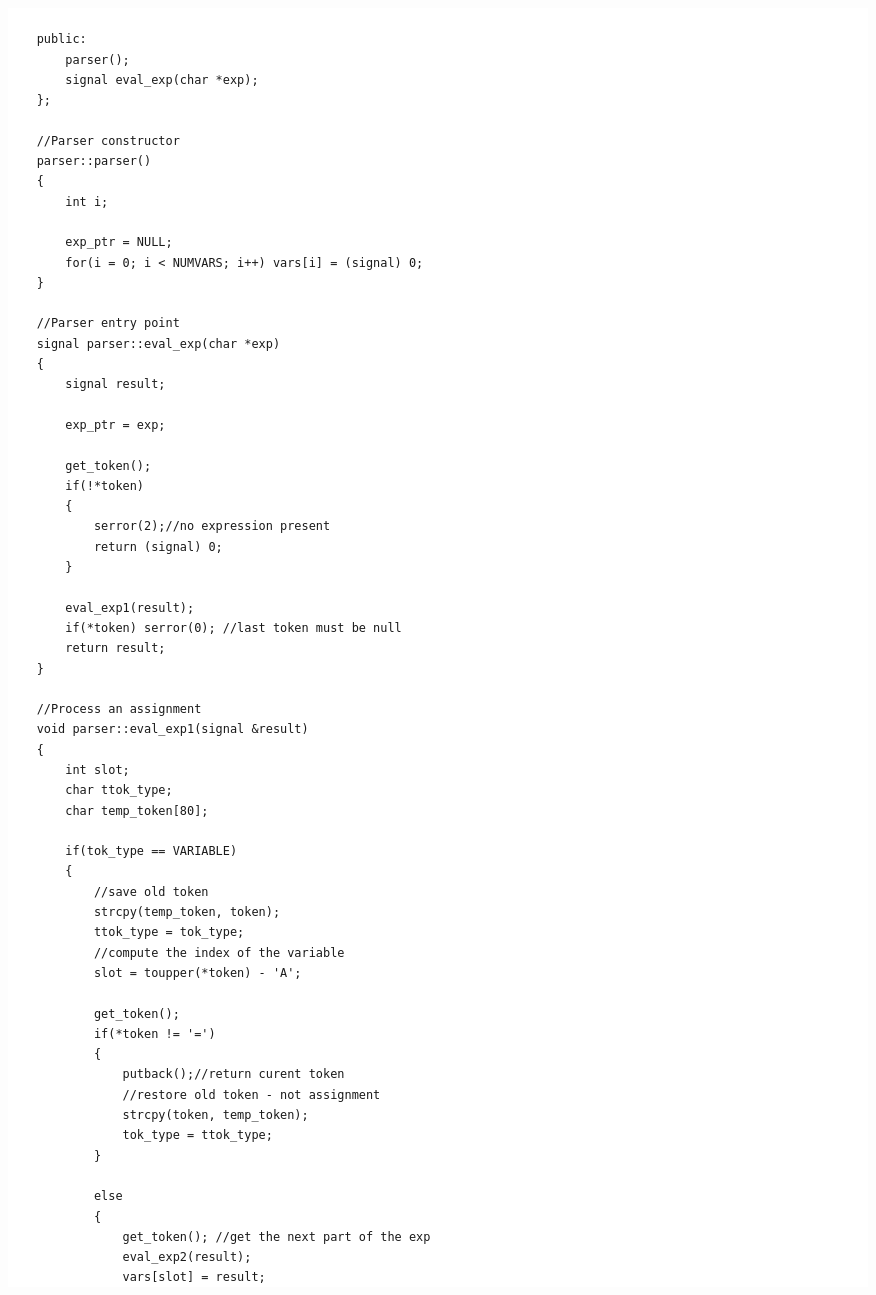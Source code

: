 ```

    public:
        parser();
        signal eval_exp(char *exp);
    };

    //Parser constructor
    parser::parser()
    {
        int i;

        exp_ptr = NULL;
        for(i = 0; i < NUMVARS; i++) vars[i] = (signal) 0;
    }

    //Parser entry point
    signal parser::eval_exp(char *exp)
    {
        signal result;

        exp_ptr = exp;

        get_token();
        if(!*token)
        {
            serror(2);//no expression present
            return (signal) 0;
        }

        eval_exp1(result);
        if(*token) serror(0); //last token must be null
        return result;
    }

    //Process an assignment
    void parser::eval_exp1(signal &result)
    {
        int slot;
        char ttok_type;
        char temp_token[80];

        if(tok_type == VARIABLE)
        {
            //save old token
            strcpy(temp_token, token);
            ttok_type = tok_type;
            //compute the index of the variable
            slot = toupper(*token) - 'A';

            get_token();
            if(*token != '=')
            {
                putback();//return curent token
                //restore old token - not assignment
                strcpy(token, temp_token);
                tok_type = ttok_type;
            }

            else
            {
                get_token(); //get the next part of the exp
                eval_exp2(result);
                vars[slot] = result;
```